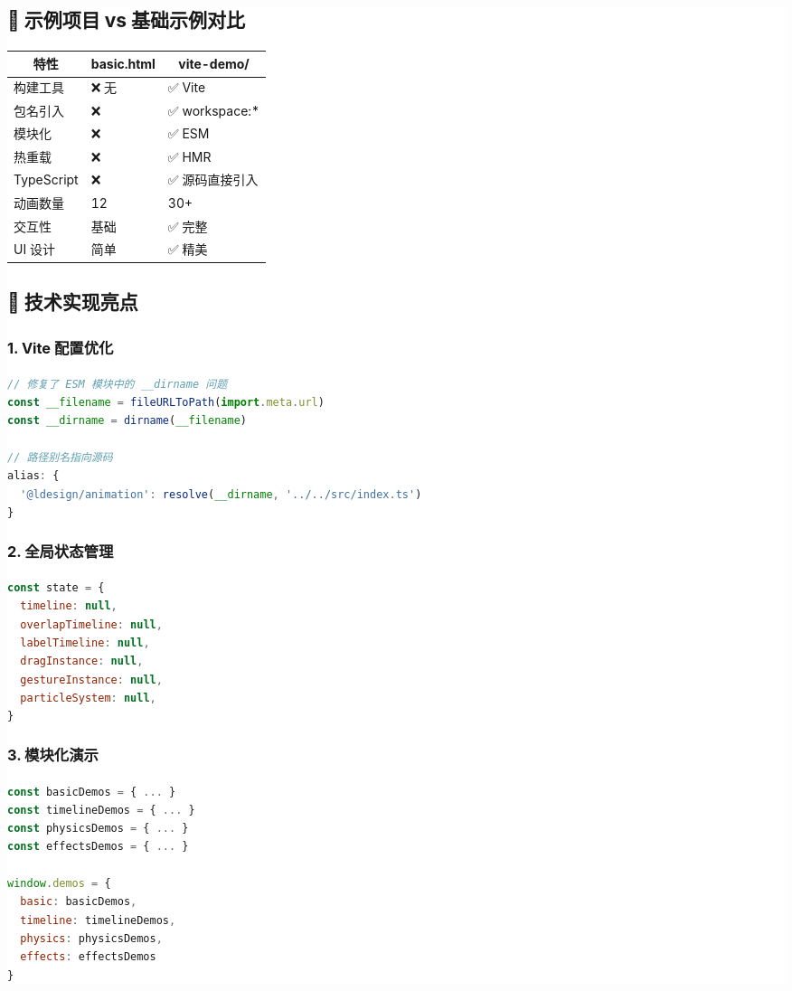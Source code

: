 ## 🎯 示例项目 vs 基础示例对比

| 特性 | basic.html | vite-demo/ |
|------|------------|------------|
| 构建工具 | ❌ 无 | ✅ Vite |
| 包名引入 | ❌ | ✅ workspace:* |
| 模块化 | ❌ | ✅ ESM |
| 热重载 | ❌ | ✅ HMR |
| TypeScript | ❌ | ✅ 源码直接引入 |
| 动画数量 | 12 | 30+ |
| 交互性 | 基础 | ✅ 完整 |
| UI 设计 | 简单 | ✅ 精美 |

## 🔧 技术实现亮点

### 1. Vite 配置优化
```javascript
// 修复了 ESM 模块中的 __dirname 问题
const __filename = fileURLToPath(import.meta.url)
const __dirname = dirname(__filename)

// 路径别名指向源码
alias: {
  '@ldesign/animation': resolve(__dirname, '../../src/index.ts')
}
```

### 2. 全局状态管理
```javascript
const state = {
  timeline: null,
  overlapTimeline: null,
  labelTimeline: null,
  dragInstance: null,
  gestureInstance: null,
  particleSystem: null,
}
```

### 3. 模块化演示
```javascript
const basicDemos = { ... }
const timelineDemos = { ... }
const physicsDemos = { ... }
const effectsDemos = { ... }

window.demos = {
  basic: basicDemos,
  timeline: timelineDemos,
  physics: physicsDemos,
  effects: effectsDemos
}
```

